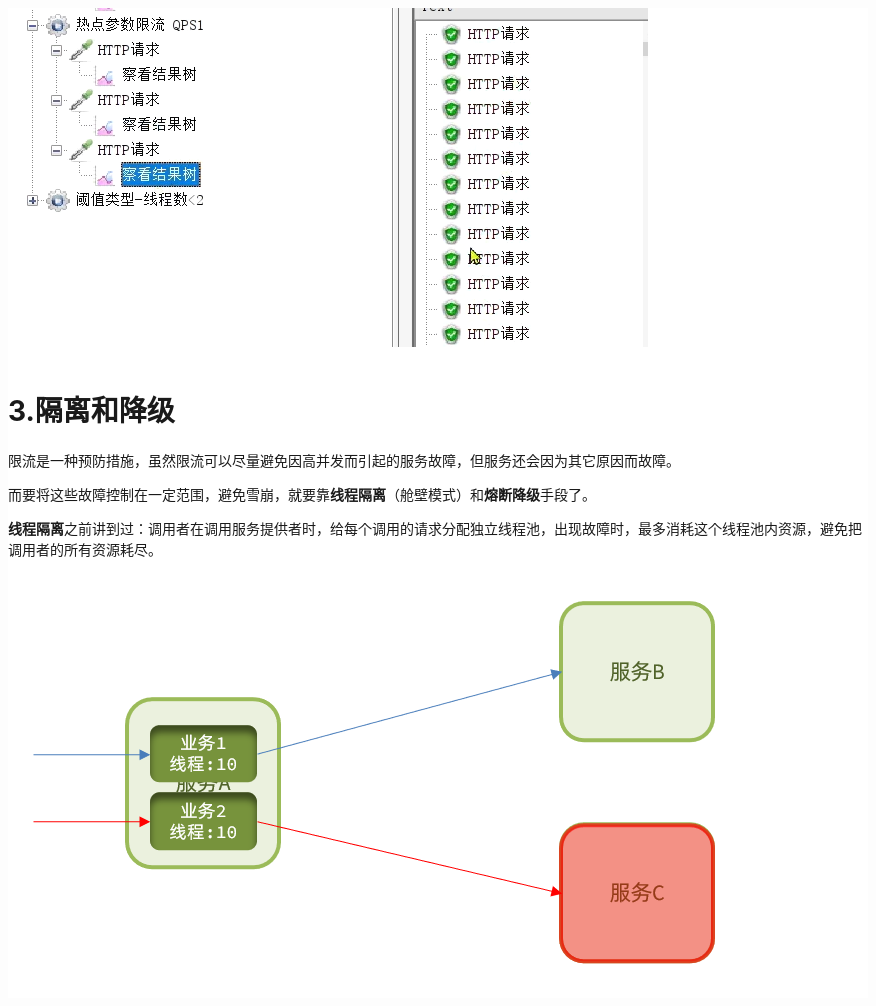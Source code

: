 ![image-20210716121220305](assets/image-20210716121220305.png)



# 3.隔离和降级

限流是一种预防措施，虽然限流可以尽量避免因高并发而引起的服务故障，但服务还会因为其它原因而故障。

而要将这些故障控制在一定范围，避免雪崩，就要靠**线程隔离**（舱壁模式）和**熔断降级**手段了。



**线程隔离**之前讲到过：调用者在调用服务提供者时，给每个调用的请求分配独立线程池，出现故障时，最多消耗这个线程池内资源，避免把调用者的所有资源耗尽。

![image-20210715173215243](assets/image-20210715173215243.png)
